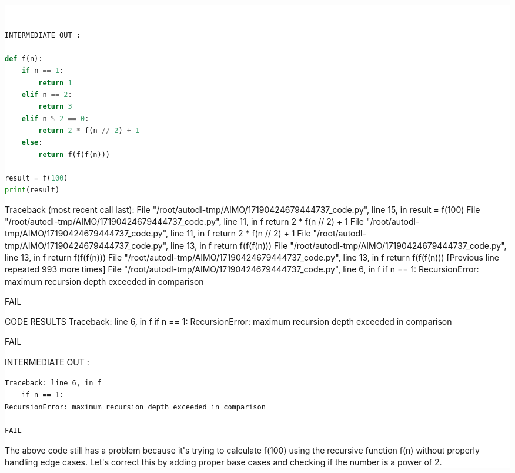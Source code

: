 ```python


INTERMEDIATE OUT :

def f(n):
    if n == 1:
        return 1
    elif n == 2:
        return 3
    elif n % 2 == 0:
        return 2 * f(n // 2) + 1
    else:
        return f(f(f(n)))

result = f(100)
print(result)
```

Traceback (most recent call last):
  File "/root/autodl-tmp/AIMO/17190424679444737_code.py", line 15, in <module>
    result = f(100)
  File "/root/autodl-tmp/AIMO/17190424679444737_code.py", line 11, in f
    return 2 * f(n // 2) + 1
  File "/root/autodl-tmp/AIMO/17190424679444737_code.py", line 11, in f
    return 2 * f(n // 2) + 1
  File "/root/autodl-tmp/AIMO/17190424679444737_code.py", line 13, in f
    return f(f(f(n)))
  File "/root/autodl-tmp/AIMO/17190424679444737_code.py", line 13, in f
    return f(f(f(n)))
  File "/root/autodl-tmp/AIMO/17190424679444737_code.py", line 13, in f
    return f(f(f(n)))
  [Previous line repeated 993 more times]
  File "/root/autodl-tmp/AIMO/17190424679444737_code.py", line 6, in f
    if n == 1:
RecursionError: maximum recursion depth exceeded in comparison

FAIL

CODE RESULTS Traceback: line 6, in f
    if n == 1:
RecursionError: maximum recursion depth exceeded in comparison

FAIL


INTERMEDIATE OUT :
```output
Traceback: line 6, in f
    if n == 1:
RecursionError: maximum recursion depth exceeded in comparison

FAIL

```
The above code still has a problem because it's trying to calculate f(100) using the recursive function f(n) without properly handling edge cases. Let's correct this by adding proper base cases and checking if the number is a power of 2.
